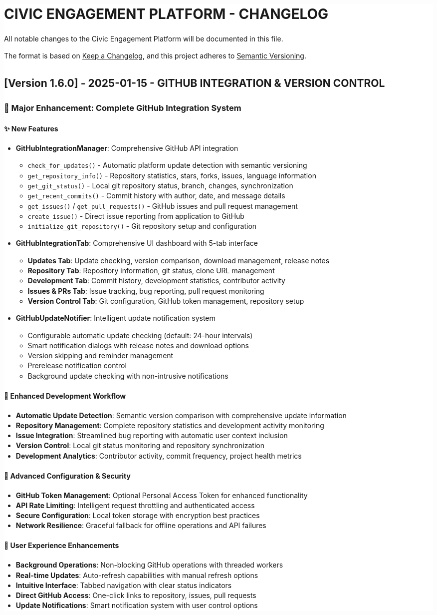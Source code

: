 # CIVIC ENGAGEMENT PLATFORM - CHANGELOG

All notable changes to the Civic Engagement Platform will be documented in this file.

The format is based on [Keep a Changelog](https://keepachangelog.com/), and this project adheres to [Semantic Versioning](https://semver.org/).

## [Version 1.6.0] - 2025-01-15 - GITHUB INTEGRATION & VERSION CONTROL

### 🐙 Major Enhancement: Complete GitHub Integration System

#### ✨ New Features
- **GitHubIntegrationManager**: Comprehensive GitHub API integration
  - `check_for_updates()` - Automatic platform update detection with semantic versioning
  - `get_repository_info()` - Repository statistics, stars, forks, issues, language information
  - `get_git_status()` - Local git repository status, branch, changes, synchronization
  - `get_recent_commits()` - Commit history with author, date, and message details
  - `get_issues()` / `get_pull_requests()` - GitHub issues and pull request management
  - `create_issue()` - Direct issue reporting from application to GitHub
  - `initialize_git_repository()` - Git repository setup and configuration

- **GitHubIntegrationTab**: Comprehensive UI dashboard with 5-tab interface
  - **Updates Tab**: Update checking, version comparison, download management, release notes
  - **Repository Tab**: Repository information, git status, clone URL management
  - **Development Tab**: Commit history, development statistics, contributor activity
  - **Issues & PRs Tab**: Issue tracking, bug reporting, pull request monitoring
  - **Version Control Tab**: Git configuration, GitHub token management, repository setup

- **GitHubUpdateNotifier**: Intelligent update notification system
  - Configurable automatic update checking (default: 24-hour intervals)
  - Smart notification dialogs with release notes and download options
  - Version skipping and reminder management
  - Prerelease notification control
  - Background update checking with non-intrusive notifications

#### 🔄 Enhanced Development Workflow
- **Automatic Update Detection**: Semantic version comparison with comprehensive update information
- **Repository Management**: Complete repository statistics and development activity monitoring
- **Issue Integration**: Streamlined bug reporting with automatic user context inclusion
- **Version Control**: Local git status monitoring and repository synchronization
- **Development Analytics**: Contributor activity, commit frequency, project health metrics

#### 🔧 Advanced Configuration & Security
- **GitHub Token Management**: Optional Personal Access Token for enhanced functionality
- **API Rate Limiting**: Intelligent request throttling and authenticated access
- **Secure Configuration**: Local token storage with encryption best practices
- **Network Resilience**: Graceful fallback for offline operations and API failures

#### 📱 User Experience Enhancements
- **Background Operations**: Non-blocking GitHub operations with threaded workers
- **Real-time Updates**: Auto-refresh capabilities with manual refresh options
- **Intuitive Interface**: Tabbed navigation with clear status indicators
- **Direct GitHub Access**: One-click links to repository, issues, pull requests
- **Update Notifications**: Smart notification system with user control options
